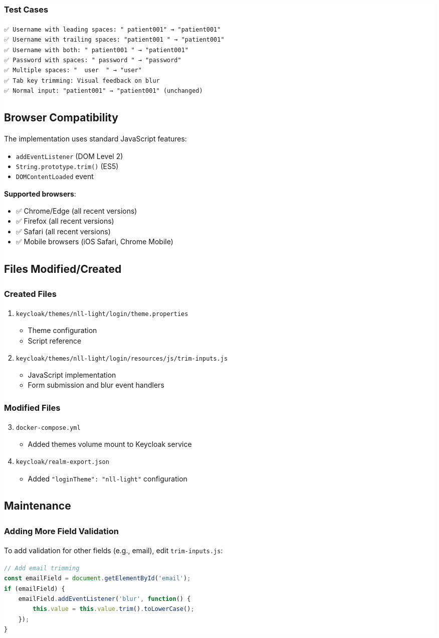 ### Test Cases
```
✅ Username with leading spaces: " patient001" → "patient001"
✅ Username with trailing spaces: "patient001 " → "patient001"
✅ Username with both: " patient001 " → "patient001"
✅ Password with spaces: " password " → "password"
✅ Multiple spaces: "  user  " → "user"
✅ Tab key trimming: Visual feedback on blur
✅ Normal input: "patient001" → "patient001" (unchanged)
```

## Browser Compatibility
The implementation uses standard JavaScript features:
- `addEventListener` (DOM Level 2)
- `String.prototype.trim()` (ES5)
- `DOMContentLoaded` event

**Supported browsers**:
- ✅ Chrome/Edge (all recent versions)
- ✅ Firefox (all recent versions)
- ✅ Safari (all recent versions)
- ✅ Mobile browsers (iOS Safari, Chrome Mobile)

## Files Modified/Created

### Created Files
1. `keycloak/themes/nll-light/login/theme.properties`
   - Theme configuration
   - Script reference

2. `keycloak/themes/nll-light/login/resources/js/trim-inputs.js`
   - JavaScript implementation
   - Form submission and blur event handlers

### Modified Files
3. `docker-compose.yml`
   - Added themes volume mount to Keycloak service

4. `keycloak/realm-export.json`
   - Added `"loginTheme": "nll-light"` configuration

## Maintenance

### Adding More Field Validation
To add validation for other fields (e.g., email), edit `trim-inputs.js`:

```javascript
// Add email trimming
const emailField = document.getElementById('email');
if (emailField) {
    emailField.addEventListener('blur', function() {
        this.value = this.value.trim().toLowerCase();
    });
}
```

